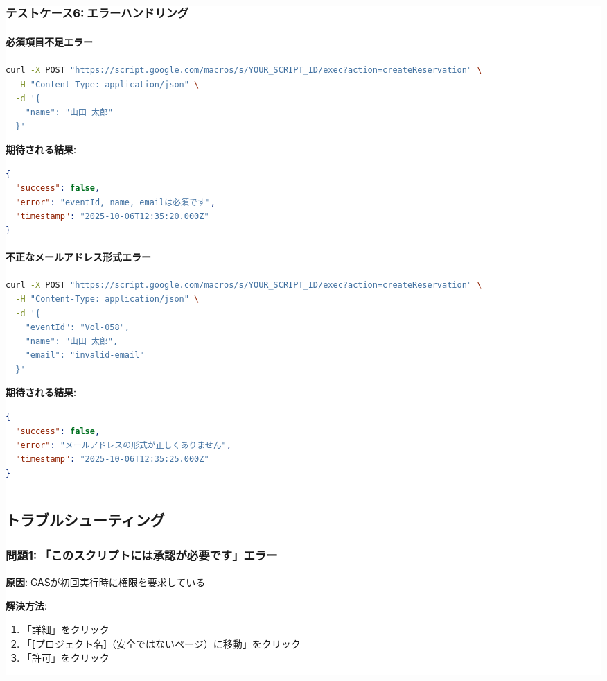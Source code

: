### テストケース6: エラーハンドリング

#### 必須項目不足エラー
```bash
curl -X POST "https://script.google.com/macros/s/YOUR_SCRIPT_ID/exec?action=createReservation" \
  -H "Content-Type: application/json" \
  -d '{
    "name": "山田 太郎"
  }'
```

**期待される結果**:
```json
{
  "success": false,
  "error": "eventId, name, emailは必須です",
  "timestamp": "2025-10-06T12:35:20.000Z"
}
```

#### 不正なメールアドレス形式エラー
```bash
curl -X POST "https://script.google.com/macros/s/YOUR_SCRIPT_ID/exec?action=createReservation" \
  -H "Content-Type: application/json" \
  -d '{
    "eventId": "Vol-058",
    "name": "山田 太郎",
    "email": "invalid-email"
  }'
```

**期待される結果**:
```json
{
  "success": false,
  "error": "メールアドレスの形式が正しくありません",
  "timestamp": "2025-10-06T12:35:25.000Z"
}
```

---

## トラブルシューティング

### 問題1: 「このスクリプトには承認が必要です」エラー

**原因**: GASが初回実行時に権限を要求している

**解決方法**:
1. 「詳細」をクリック
2. 「[プロジェクト名]（安全ではないページ）に移動」をクリック
3. 「許可」をクリック

---
